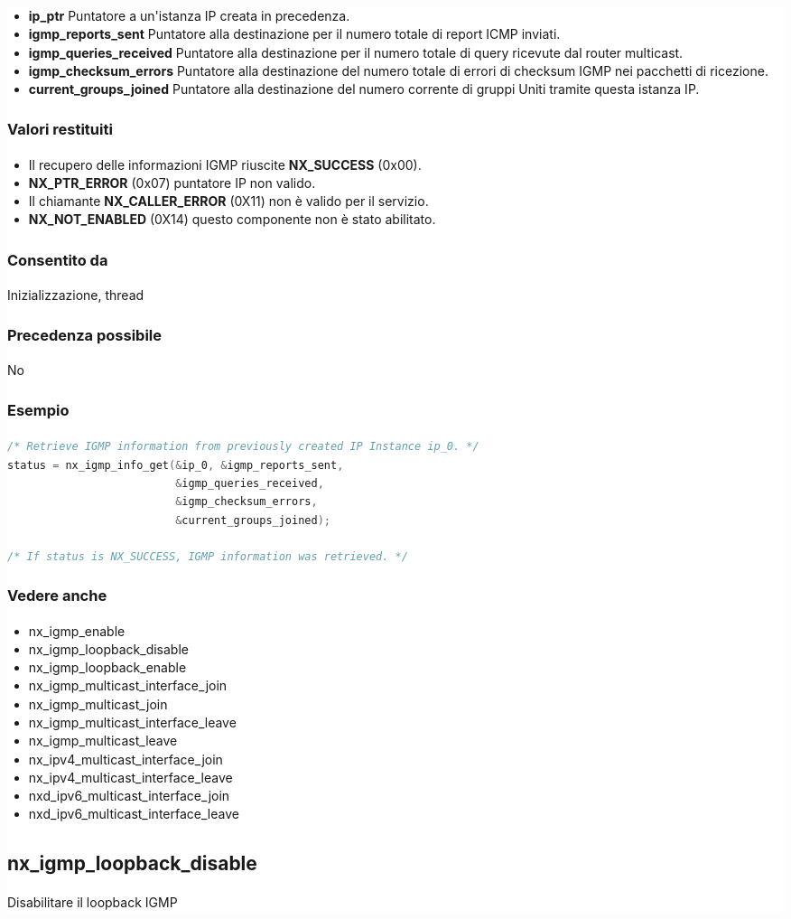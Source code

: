 - **ip_ptr** Puntatore a un'istanza IP creata in precedenza.
- **igmp_reports_sent** Puntatore alla destinazione per il numero totale di report ICMP inviati.
- **igmp_queries_received** Puntatore alla destinazione per il numero totale di query ricevute dal router multicast.
- **igmp_checksum_errors** Puntatore alla destinazione del numero totale di errori di checksum IGMP nei pacchetti di ricezione.
- **current_groups_joined** Puntatore alla destinazione del numero corrente di gruppi Uniti tramite questa istanza IP.

### <a name="return-values"></a>Valori restituiti  

- Il recupero delle informazioni IGMP riuscite **NX_SUCCESS** (0x00).
- **NX_PTR_ERROR** (0x07) puntatore IP non valido.
- Il chiamante **NX_CALLER_ERROR** (0X11) non è valido per il servizio.
- **NX_NOT_ENABLED** (0X14) questo componente non è stato abilitato.

### <a name="allowed-from"></a>Consentito da

Inizializzazione, thread

### <a name="preemption-possible"></a>Precedenza possibile

No

### <a name="example"></a>Esempio

```c
/* Retrieve IGMP information from previously created IP Instance ip_0. */
status = nx_igmp_info_get(&ip_0, &igmp_reports_sent,
                          &igmp_queries_received,
                          &igmp_checksum_errors,
                          &current_groups_joined);

/* If status is NX_SUCCESS, IGMP information was retrieved. */
```

### <a name="see-also"></a>Vedere anche

- nx_igmp_enable
- nx_igmp_loopback_disable
- nx_igmp_loopback_enable
- nx_igmp_multicast_interface_join
- nx_igmp_multicast_join
- nx_igmp_multicast_interface_leave
- nx_igmp_multicast_leave
- nx_ipv4_multicast_interface_join
- nx_ipv4_multicast_interface_leave
- nxd_ipv6_multicast_interface_join
- nxd_ipv6_multicast_interface_leave

## <a name="nx_igmp_loopback_disable"></a>nx_igmp_loopback_disable
Disabilitare il loopback IGMP
